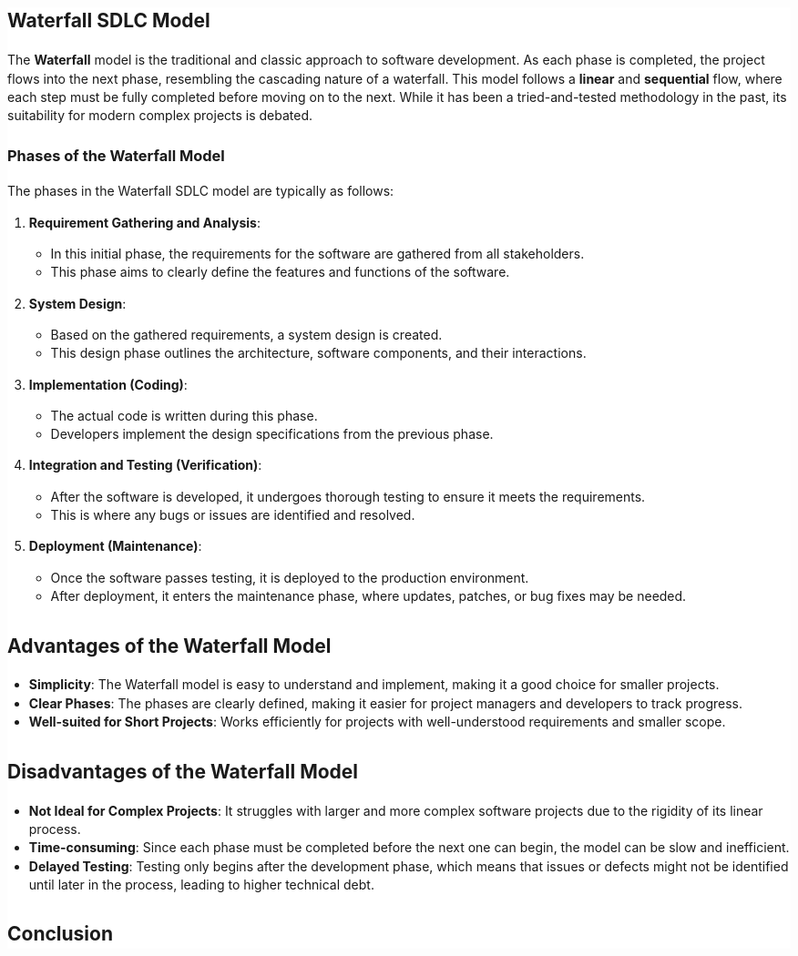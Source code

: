 ## Waterfall SDLC Model

The **Waterfall** model is the traditional and classic approach to software development. As each phase is completed, the project flows into the next phase, resembling the cascading nature of a waterfall. This model follows a **linear** and **sequential** flow, where each step must be fully completed before moving on to the next. While it has been a tried-and-tested methodology in the past, its suitability for modern complex projects is debated.

### Phases of the Waterfall Model

The phases in the Waterfall SDLC model are typically as follows:

1. **Requirement Gathering and Analysis**:
   - In this initial phase, the requirements for the software are gathered from all stakeholders.
   - This phase aims to clearly define the features and functions of the software.
   
2. **System Design**:
   - Based on the gathered requirements, a system design is created.
   - This design phase outlines the architecture, software components, and their interactions.

3. **Implementation (Coding)**:
   - The actual code is written during this phase.
   - Developers implement the design specifications from the previous phase.
   
4. **Integration and Testing (Verification)**:
   - After the software is developed, it undergoes thorough testing to ensure it meets the requirements.
   - This is where any bugs or issues are identified and resolved.
   
5. **Deployment (Maintenance)**:
   - Once the software passes testing, it is deployed to the production environment.
   - After deployment, it enters the maintenance phase, where updates, patches, or bug fixes may be needed.

## Advantages of the Waterfall Model

- **Simplicity**: The Waterfall model is easy to understand and implement, making it a good choice for smaller projects.
- **Clear Phases**: The phases are clearly defined, making it easier for project managers and developers to track progress.
- **Well-suited for Short Projects**: Works efficiently for projects with well-understood requirements and smaller scope.
  
## Disadvantages of the Waterfall Model

- **Not Ideal for Complex Projects**: It struggles with larger and more complex software projects due to the rigidity of its linear process.
- **Time-consuming**: Since each phase must be completed before the next one can begin, the model can be slow and inefficient.
- **Delayed Testing**: Testing only begins after the development phase, which means that issues or defects might not be identified until later in the process, leading to higher technical debt.
  
## Conclusion
